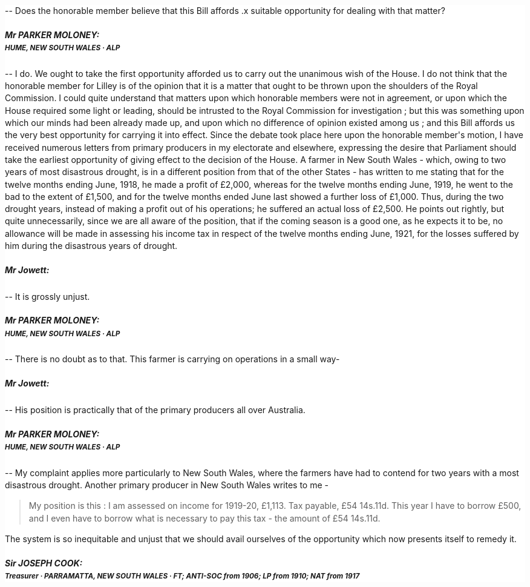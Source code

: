 -- Does the honorable member believe that this Bill affords .x suitable opportunity for dealing with that matter? 

##### Mr PARKER MOLONEY:<br><small class="text-muted">HUME, NEW SOUTH WALES &middot; ALP</small>

-- I do. We ought to take the first opportunity afforded us to carry out the unanimous wish of the House. I do not think that the honorable member for Lilley is of the opinion that it is a matter that ought to be thrown  upon  the shoulders of the Royal Commission. I could quite understand that matters upon which honorable members were not in agreement, or upon which the House required some light or leading, should be intrusted to the Royal Commission for investigation ; but this was something upon which our minds had been already made up, and upon which no difference of opinion existed among us ; and this Bill affords us the very best opportunity for carrying it into effect. Since the debate took place here upon the honorable member's motion, I have received numerous letters from primary producers in my electorate and elsewhere, expressing the desire that Parliament should take the earliest opportunity of giving effect to the decision of the House. A farmer in New South Wales - which, owing to two years of most disastrous drought, is in a different position from that of the other States - has written to me stating that for the twelve months ending June, 1918, he made a profit of £2,000, whereas for the twelve months ending June, 1919, he went to the bad to the extent of £1,500, and for the twelve months ended June last showed a further loss of £1,000. Thus, during the two drought years, instead of making a profit out of his operations; he suffered an actual loss of £2,500. He points out rightly, but quite unnecessarily, since we are all aware of the position, that if the coming season is a good one, as he expects it to be, no allowance will be made in assessing his income tax in respect of the twelve months ending June, 1921, for the losses suffered by him during the disastrous years of drought. 

##### Mr Jowett:

-- It is grossly unjust. 

##### Mr PARKER MOLONEY:<br><small class="text-muted">HUME, NEW SOUTH WALES &middot; ALP</small>

-- There is no doubt as to that. This farmer is carrying on operations in a small way- 

##### Mr Jowett:

-- His position is practically that of the primary producers all over Australia. 

##### Mr PARKER MOLONEY:<br><small class="text-muted">HUME, NEW SOUTH WALES &middot; ALP</small>

-- My complaint applies more particularly to New South Wales, where the farmers have had to contend for two years with a most disastrous drought. Another primary producer in New South Wales writes to me - 

  >My position is this : I am assessed on income for 1919-20, £1,113. Tax payable, £54 14s.11d. This year I have to borrow £500, and I even have to borrow what is necessary to pay this tax - the amount of £54 14s.11d. 

The system is so inequitable and unjust that we should avail ourselves of the opportunity which now presents itself to remedy it. 

##### Sir JOSEPH COOK:<br><small class="text-muted">Treasurer &middot; PARRAMATTA, NEW SOUTH WALES &middot; FT; ANTI-SOC from 1906; LP from 1910; NAT from 1917</small>
